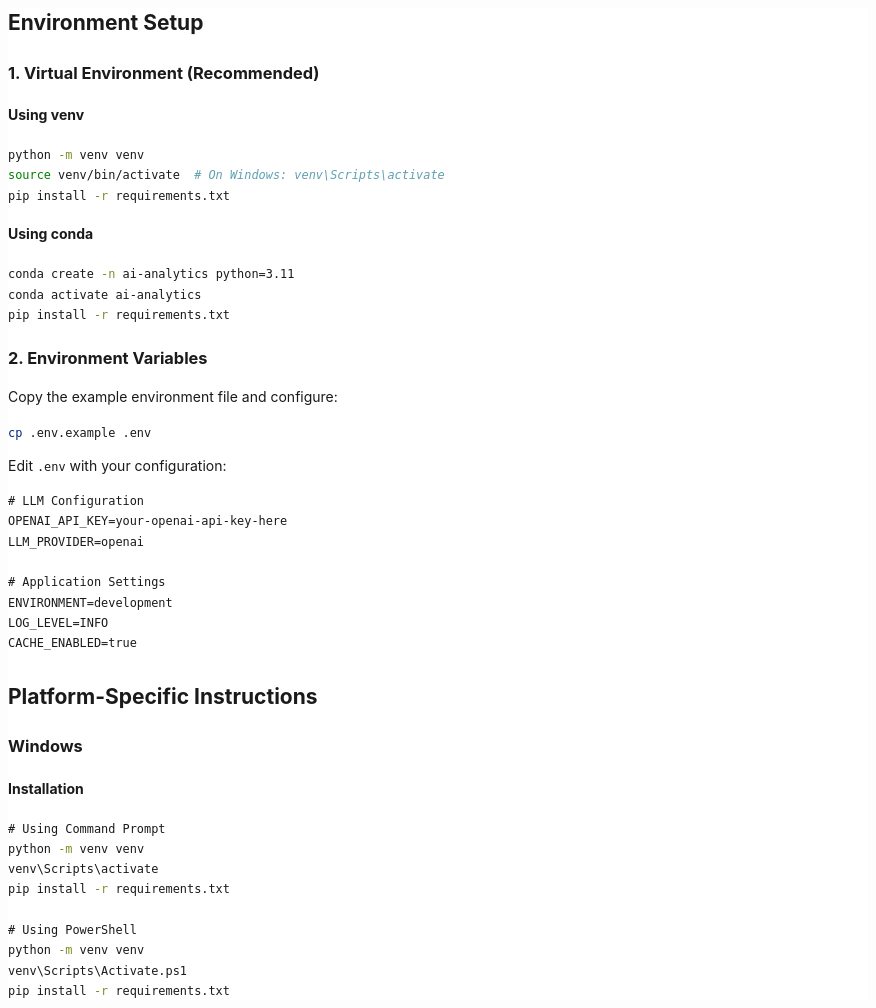 ## Environment Setup

### 1. Virtual Environment (Recommended)

#### Using venv
```bash
python -m venv venv
source venv/bin/activate  # On Windows: venv\Scripts\activate
pip install -r requirements.txt
```

#### Using conda
```bash
conda create -n ai-analytics python=3.11
conda activate ai-analytics
pip install -r requirements.txt
```

### 2. Environment Variables

Copy the example environment file and configure:

```bash
cp .env.example .env
```

Edit `.env` with your configuration:

```env
# LLM Configuration
OPENAI_API_KEY=your-openai-api-key-here
LLM_PROVIDER=openai

# Application Settings
ENVIRONMENT=development
LOG_LEVEL=INFO
CACHE_ENABLED=true
```

## Platform-Specific Instructions

### Windows

#### Installation
```cmd
# Using Command Prompt
python -m venv venv
venv\Scripts\activate
pip install -r requirements.txt

# Using PowerShell
python -m venv venv
venv\Scripts\Activate.ps1
pip install -r requirements.txt
```
